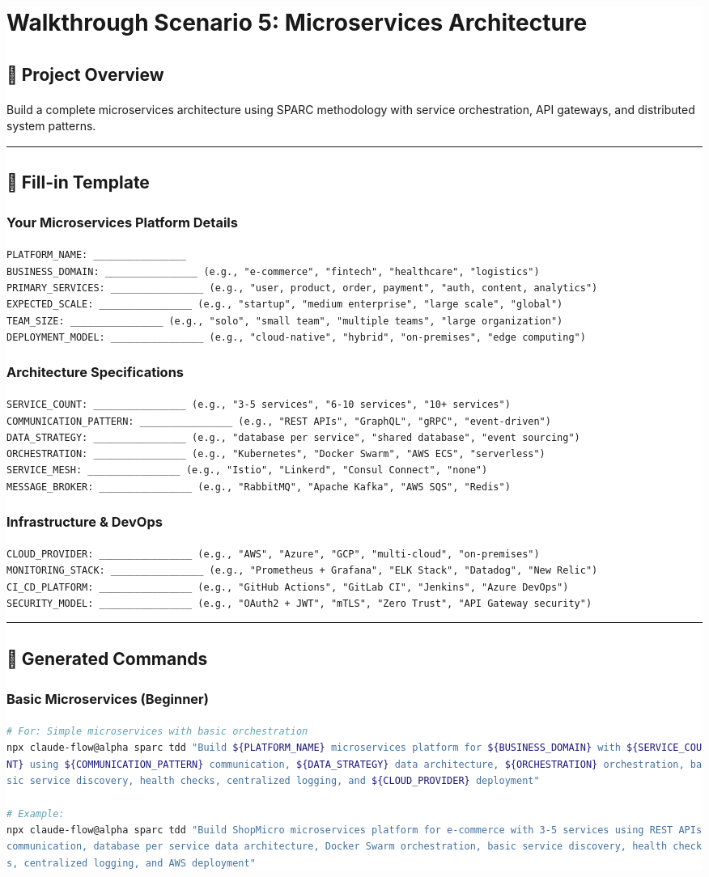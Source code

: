 # Walkthrough Scenario 5: Microservices Architecture

## 🎯 Project Overview
Build a complete microservices architecture using SPARC methodology with service orchestration, API gateways, and distributed system patterns.

---

## 📝 Fill-in Template

### Your Microservices Platform Details
```
PLATFORM_NAME: ________________
BUSINESS_DOMAIN: ________________ (e.g., "e-commerce", "fintech", "healthcare", "logistics")
PRIMARY_SERVICES: ________________ (e.g., "user, product, order, payment", "auth, content, analytics")
EXPECTED_SCALE: ________________ (e.g., "startup", "medium enterprise", "large scale", "global")
TEAM_SIZE: ________________ (e.g., "solo", "small team", "multiple teams", "large organization")
DEPLOYMENT_MODEL: ________________ (e.g., "cloud-native", "hybrid", "on-premises", "edge computing")
```

### Architecture Specifications
```
SERVICE_COUNT: ________________ (e.g., "3-5 services", "6-10 services", "10+ services")
COMMUNICATION_PATTERN: ________________ (e.g., "REST APIs", "GraphQL", "gRPC", "event-driven")
DATA_STRATEGY: ________________ (e.g., "database per service", "shared database", "event sourcing")
ORCHESTRATION: ________________ (e.g., "Kubernetes", "Docker Swarm", "AWS ECS", "serverless")
SERVICE_MESH: ________________ (e.g., "Istio", "Linkerd", "Consul Connect", "none")
MESSAGE_BROKER: ________________ (e.g., "RabbitMQ", "Apache Kafka", "AWS SQS", "Redis")
```

### Infrastructure & DevOps
```
CLOUD_PROVIDER: ________________ (e.g., "AWS", "Azure", "GCP", "multi-cloud", "on-premises")
MONITORING_STACK: ________________ (e.g., "Prometheus + Grafana", "ELK Stack", "Datadog", "New Relic")
CI_CD_PLATFORM: ________________ (e.g., "GitHub Actions", "GitLab CI", "Jenkins", "Azure DevOps")
SECURITY_MODEL: ________________ (e.g., "OAuth2 + JWT", "mTLS", "Zero Trust", "API Gateway security")
```

---

## 🚀 Generated Commands

### Basic Microservices (Beginner)
```bash
# For: Simple microservices with basic orchestration
npx claude-flow@alpha sparc tdd "Build ${PLATFORM_NAME} microservices platform for ${BUSINESS_DOMAIN} with ${SERVICE_COUNT} using ${COMMUNICATION_PATTERN} communication, ${DATA_STRATEGY} data architecture, ${ORCHESTRATION} orchestration, basic service discovery, health checks, centralized logging, and ${CLOUD_PROVIDER} deployment"

# Example:
npx claude-flow@alpha sparc tdd "Build ShopMicro microservices platform for e-commerce with 3-5 services using REST APIs communication, database per service data architecture, Docker Swarm orchestration, basic service discovery, health checks, centralized logging, and AWS deployment"
```
